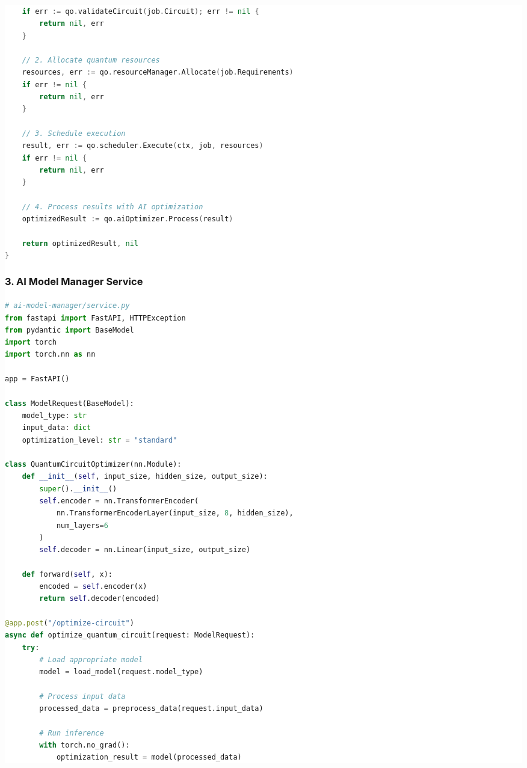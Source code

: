 ```go
    if err := qo.validateCircuit(job.Circuit); err != nil {
        return nil, err
    }
    
    // 2. Allocate quantum resources
    resources, err := qo.resourceManager.Allocate(job.Requirements)
    if err != nil {
        return nil, err
    }
    
    // 3. Schedule execution
    result, err := qo.scheduler.Execute(ctx, job, resources)
    if err != nil {
        return nil, err
    }
    
    // 4. Process results with AI optimization
    optimizedResult := qo.aiOptimizer.Process(result)
    
    return optimizedResult, nil
}
```

### 3. AI Model Manager Service
```python
# ai-model-manager/service.py
from fastapi import FastAPI, HTTPException
from pydantic import BaseModel
import torch
import torch.nn as nn

app = FastAPI()

class ModelRequest(BaseModel):
    model_type: str
    input_data: dict
    optimization_level: str = "standard"

class QuantumCircuitOptimizer(nn.Module):
    def __init__(self, input_size, hidden_size, output_size):
        super().__init__()
        self.encoder = nn.TransformerEncoder(
            nn.TransformerEncoderLayer(input_size, 8, hidden_size),
            num_layers=6
        )
        self.decoder = nn.Linear(input_size, output_size)
    
    def forward(self, x):
        encoded = self.encoder(x)
        return self.decoder(encoded)

@app.post("/optimize-circuit")
async def optimize_quantum_circuit(request: ModelRequest):
    try:
        # Load appropriate model
        model = load_model(request.model_type)
        
        # Process input data
        processed_data = preprocess_data(request.input_data)
        
        # Run inference
        with torch.no_grad():
            optimization_result = model(processed_data)
```